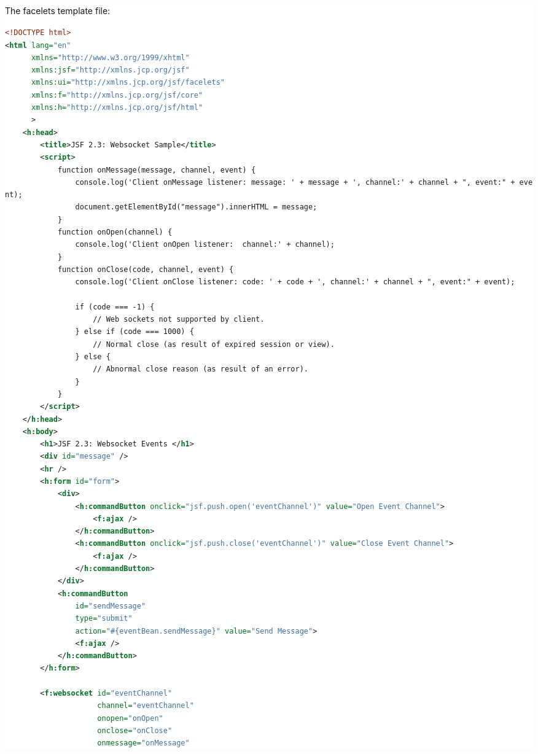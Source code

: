 The facelets template file:

```xml
<!DOCTYPE html>
<html lang="en" 
      xmlns="http://www.w3.org/1999/xhtml"
      xmlns:jsf="http://xmlns.jcp.org/jsf"
      xmlns:ui="http://xmlns.jcp.org/jsf/facelets"
      xmlns:f="http://xmlns.jcp.org/jsf/core"
      xmlns:h="http://xmlns.jcp.org/jsf/html"
      >
    <h:head>
        <title>JSF 2.3: Websocket Sample</title>
        <script>
            function onMessage(message, channel, event) {
                console.log('Client onMessage listener: message: ' + message + ', channel:' + channel + ", event:" + event);
                document.getElementById("message").innerHTML = message;
            }
            function onOpen(channel) {
                console.log('Client onOpen listener:  channel:' + channel);
            }
            function onClose(code, channel, event) {
                console.log('Client onClose listener: code: ' + code + ', channel:' + channel + ", event:" + event);

                if (code === -1) {
                    // Web sockets not supported by client.
                } else if (code === 1000) {
                    // Normal close (as result of expired session or view).
                } else {
                    // Abnormal close reason (as result of an error).
                }
            }
        </script>    
    </h:head>
    <h:body>
        <h1>JSF 2.3: Websocket Events </h1>
        <div id="message" />
        <hr />
        <h:form id="form">
            <div>
                <h:commandButton onclick="jsf.push.open('eventChannel')" value="Open Event Channel">
                    <f:ajax />
                </h:commandButton>
                <h:commandButton onclick="jsf.push.close('eventChannel')" value="Close Event Channel">
                    <f:ajax />
                </h:commandButton>
            </div>
            <h:commandButton 
                id="sendMessage" 
                type="submit"
                action="#{eventBean.sendMessage}" value="Send Message">
                <f:ajax />
            </h:commandButton>
        </h:form>

        <f:websocket id="eventChannel" 
                     channel="eventChannel" 
                     onopen="onOpen" 
                     onclose="onClose" 
                     onmessage="onMessage" 
```